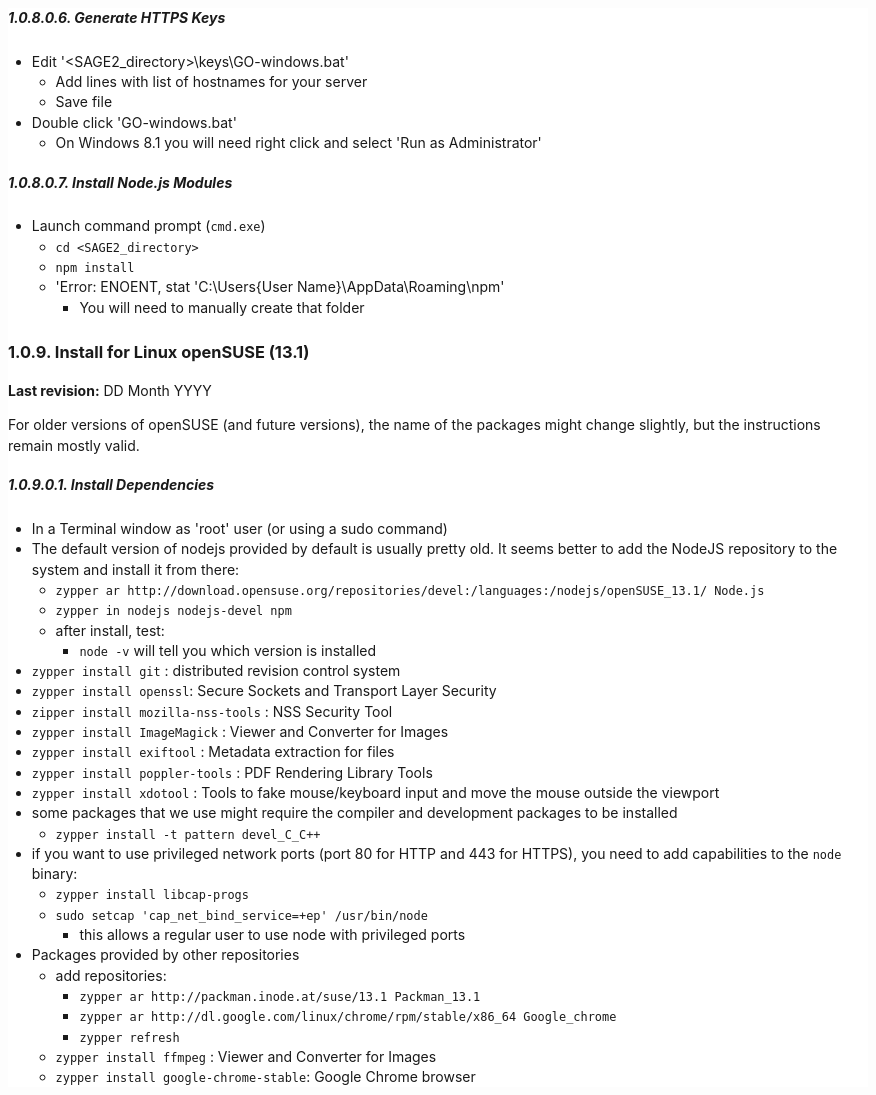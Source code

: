 <a name="generatehttpskeys-2"></a>

##### 1.0.8.0.6\. Generate HTTPS Keys

* Edit '<SAGE2_directory>\keys\GO-windows.bat'
    * Add lines with list of hostnames for your server
    * Save file
* Double click 'GO-windows.bat'
    * On Windows 8.1 you will need right click and select 'Run as Administrator'

<a name="installnode.jsmodules-2"></a>

##### 1.0.8.0.7\. Install Node.js Modules
* Launch command prompt (`cmd.exe`)
    * `cd <SAGE2_directory>`
    * `npm install`
    * 'Error: ENOENT, stat 'C:\Users\{User Name}\AppData\Roaming\npm'
        * You will need to manually create that folder

<a name="installforlinuxopensuse13.1"></a>

### 1.0.9\. Install for Linux openSUSE (13.1)

**Last revision:** DD Month YYYY

For older versions of openSUSE (and future versions), the name of the packages might change slightly, but the instructions remain mostly valid.

<a name="installdependencies-2"></a>

##### 1.0.9.0.1\. Install Dependencies
* In a Terminal window as 'root' user (or using a sudo command) 
 * The default version of nodejs provided by default is usually pretty old. It seems better to add the NodeJS repository to the system and install it from there:
    * `zypper ar http://download.opensuse.org/repositories/devel:/languages:/nodejs/openSUSE_13.1/ Node.js`
    * `zypper in nodejs nodejs-devel npm`
   * after install, test:
     * `node -v` will tell you which version is installed
 * `zypper install git` : distributed revision control system
 * `zypper install openssl`: Secure Sockets and Transport Layer Security 
 * `zipper install mozilla-nss-tools` : NSS Security Tool
 * `zypper install ImageMagick` : Viewer and Converter for Images
 * `zypper install exiftool` : Metadata extraction for files
 * `zypper install poppler-tools` : PDF Rendering Library Tools
 * `zypper install xdotool` : Tools to fake mouse/keyboard input and move the mouse outside the viewport
 * some packages that we use might require the compiler and development packages to be installed
     * `zypper install -t pattern devel_C_C++`
 * if you want to use privileged network ports (port 80 for HTTP and 443 for HTTPS), you need to add capabilities to the `node` binary:
     * `zypper install libcap-progs`
     * `sudo setcap 'cap_net_bind_service=+ep' /usr/bin/node`
          * this allows a regular user to use node with privileged ports
 * Packages provided by other repositories
     * add repositories:
         * `zypper ar http://packman.inode.at/suse/13.1 Packman_13.1`
         * `zypper ar http://dl.google.com/linux/chrome/rpm/stable/x86_64 Google_chrome`
         * `zypper refresh`
     * `zypper install ffmpeg` : Viewer and Converter for Images
     * `zypper install google-chrome-stable`: Google Chrome browser

